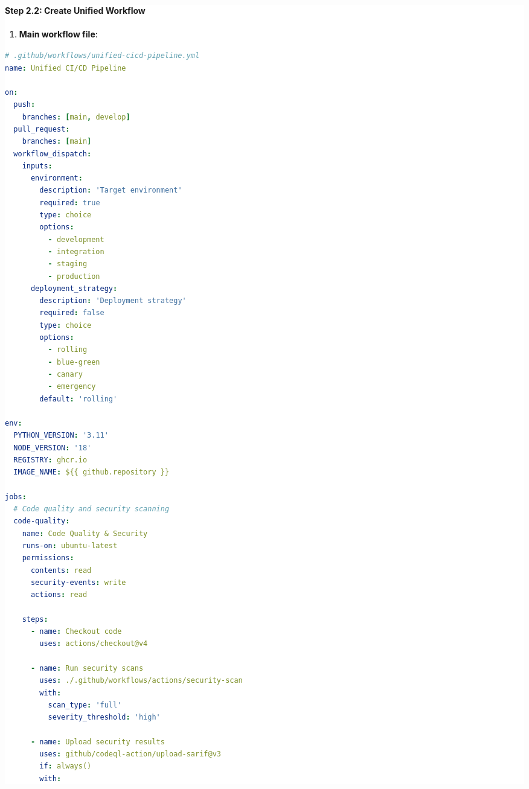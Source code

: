 #### Step 2.2: Create Unified Workflow

1. **Main workflow file**:
```yaml
# .github/workflows/unified-cicd-pipeline.yml
name: Unified CI/CD Pipeline

on:
  push:
    branches: [main, develop]
  pull_request:
    branches: [main]
  workflow_dispatch:
    inputs:
      environment:
        description: 'Target environment'
        required: true
        type: choice
        options:
          - development
          - integration
          - staging
          - production
      deployment_strategy:
        description: 'Deployment strategy'
        required: false
        type: choice
        options:
          - rolling
          - blue-green
          - canary
          - emergency
        default: 'rolling'

env:
  PYTHON_VERSION: '3.11'
  NODE_VERSION: '18'
  REGISTRY: ghcr.io
  IMAGE_NAME: ${{ github.repository }}

jobs:
  # Code quality and security scanning
  code-quality:
    name: Code Quality & Security
    runs-on: ubuntu-latest
    permissions:
      contents: read
      security-events: write
      actions: read
    
    steps:
      - name: Checkout code
        uses: actions/checkout@v4
      
      - name: Run security scans
        uses: ./.github/workflows/actions/security-scan
        with:
          scan_type: 'full'
          severity_threshold: 'high'
      
      - name: Upload security results
        uses: github/codeql-action/upload-sarif@v3
        if: always()
        with:
```